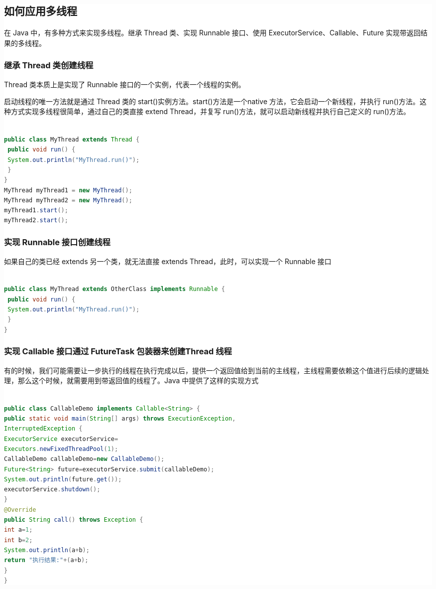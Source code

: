 ## 如何应用多线程

在 Java 中，有多种方式来实现多线程。继承 Thread 类、实现 Runnable 接口、使用 ExecutorService、Callable、Future 实现带返回结果的多线程。

### 继承 Thread 类创建线程

Thread 类本质上是实现了 Runnable 接口的一个实例，代表一个线程的实例。

启动线程的唯一方法就是通过 Thread 类的 start()实例方法。start()方法是一个native 方法，它会启动一个新线程，并执行 run()方法。这种方式实现多线程很简单，通过自己的类直接 extend Thread，并复写 run()方法，就可以启动新线程并执行自己定义的 run()方法。

```java

public class MyThread extends Thread {
 public void run() {
 System.out.println("MyThread.run()");
 }
}
MyThread myThread1 = new MyThread();
MyThread myThread2 = new MyThread();
myThread1.start();
myThread2.start();

```

### 实现 Runnable 接口创建线程

如果自己的类已经 extends 另一个类，就无法直接 extends Thread，此时，可以实现一个 Runnable 接口

```java

public class MyThread extends OtherClass implements Runnable {
 public void run() {
 System.out.println("MyThread.run()");
 }
}

```

### 实现 Callable 接口通过 FutureTask 包装器来创建Thread 线程

有的时候，我们可能需要让一步执行的线程在执行完成以后，提供一个返回值给到当前的主线程，主线程需要依赖这个值进行后续的逻辑处理，那么这个时候，就需要用到带返回值的线程了。Java 中提供了这样的实现方式

```java

public class CallableDemo implements Callable<String> {
public static void main(String[] args) throws ExecutionException,
InterruptedException {
ExecutorService executorService=
Executors.newFixedThreadPool(1);
CallableDemo callableDemo=new CallableDemo();
Future<String> future=executorService.submit(callableDemo);
System.out.println(future.get());
executorService.shutdown();
}
@Override
public String call() throws Exception {
int a=1;
int b=2;
System.out.println(a+b);
return "执行结果:"+(a+b);
}
}

```
